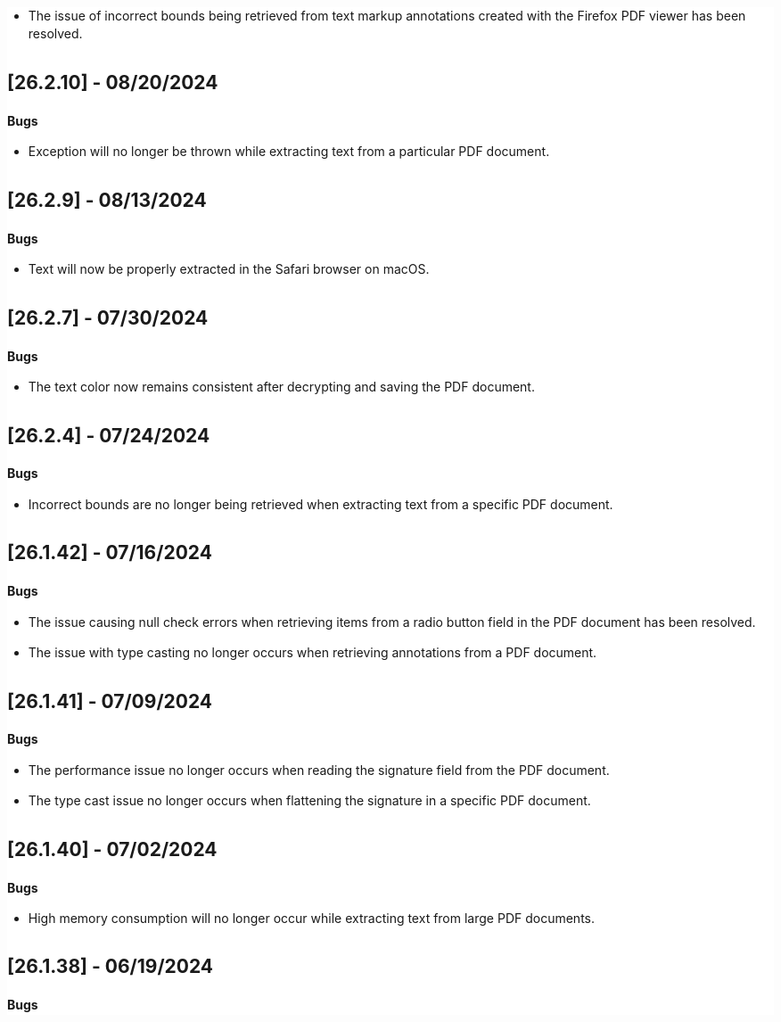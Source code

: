 * The issue of incorrect bounds being retrieved from text markup annotations created with the Firefox PDF viewer has been resolved.

## [26.2.10] - 08/20/2024

**Bugs**

* Exception will no longer be thrown while extracting text from a particular PDF document.

## [26.2.9] - 08/13/2024

**Bugs**

* Text will now be properly extracted in the Safari browser on macOS.

## [26.2.7] - 07/30/2024

**Bugs**

* The text color now remains consistent after decrypting and saving the PDF document.

## [26.2.4] - 07/24/2024

**Bugs**

* Incorrect bounds are no longer being retrieved when extracting text from a specific PDF document.

## [26.1.42] - 07/16/2024

**Bugs**

* The issue causing null check errors when retrieving items from a radio button field in the PDF document has been resolved.

* The issue with type casting no longer occurs when retrieving annotations from a PDF document.

## [26.1.41] - 07/09/2024

**Bugs**

* The performance issue no longer occurs when reading the signature field from the PDF document.

* The type cast issue no longer occurs when flattening the signature in a specific PDF document.

## [26.1.40] - 07/02/2024

**Bugs**

* High memory consumption will no longer occur while extracting text from large PDF documents.

## [26.1.38] - 06/19/2024

**Bugs**

